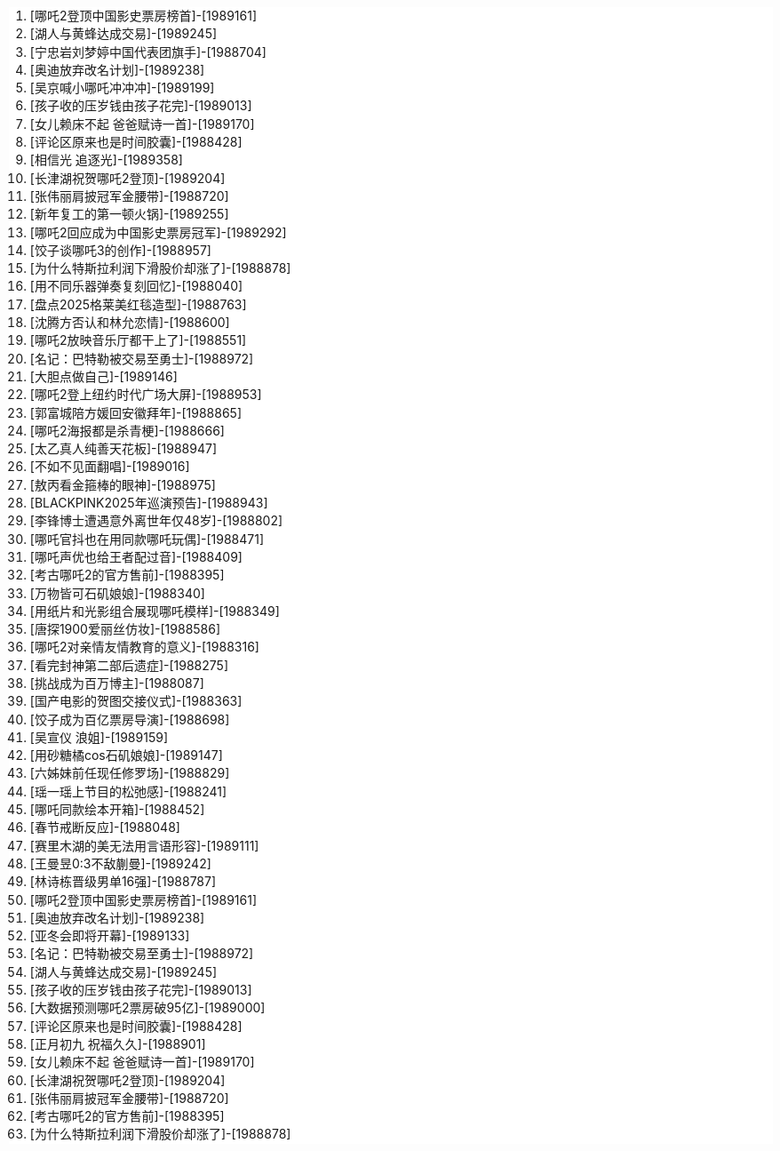 
1. [哪吒2登顶中国影史票房榜首]-[1989161]
1. [湖人与黄蜂达成交易]-[1989245]
1. [宁忠岩刘梦婷中国代表团旗手]-[1988704]
1. [奥迪放弃改名计划]-[1989238]
1. [吴京喊小哪吒冲冲冲]-[1989199]
1. [孩子收的压岁钱由孩子花完]-[1989013]
1. [女儿赖床不起 爸爸赋诗一首]-[1989170]
1. [评论区原来也是时间胶囊]-[1988428]
1. [相信光 追逐光]-[1989358]
1. [长津湖祝贺哪吒2登顶]-[1989204]
1. [张伟丽肩披冠军金腰带]-[1988720]
1. [新年复工的第一顿火锅]-[1989255]
1. [哪吒2回应成为中国影史票房冠军]-[1989292]
1. [饺子谈哪吒3的创作]-[1988957]
1. [为什么特斯拉利润下滑股价却涨了]-[1988878]
1. [用不同乐器弹奏复刻回忆]-[1988040]
1. [盘点2025格莱美红毯造型]-[1988763]
1. [沈腾方否认和林允恋情]-[1988600]
1. [哪吒2放映音乐厅都干上了]-[1988551]
1. [名记：巴特勒被交易至勇士]-[1988972]
1. [大胆点做自己]-[1989146]
1. [哪吒2登上纽约时代广场大屏]-[1988953]
1. [郭富城陪方媛回安徽拜年]-[1988865]
1. [哪吒2海报都是杀青梗]-[1988666]
1. [太乙真人纯善天花板]-[1988947]
1. [不如不见面翻唱]-[1989016]
1. [敖丙看金箍棒的眼神]-[1988975]
1. [BLACKPINK2025年巡演预告]-[1988943]
1. [李锋博士遭遇意外离世年仅48岁]-[1988802]
1. [哪吒官抖也在用同款哪吒玩偶]-[1988471]
1. [哪吒声优也给王者配过音]-[1988409]
1. [考古哪吒2的官方售前]-[1988395]
1. [万物皆可石矶娘娘]-[1988340]
1. [用纸片和光影组合展现哪吒模样]-[1988349]
1. [唐探1900爱丽丝仿妆]-[1988586]
1. [哪吒2对亲情友情教育的意义]-[1988316]
1. [看完封神第二部后遗症]-[1988275]
1. [挑战成为百万博主]-[1988087]
1. [国产电影的贺图交接仪式]-[1988363]
1. [饺子成为百亿票房导演]-[1988698]
1. [吴宣仪 浪姐]-[1989159]
1. [用砂糖橘cos石矶娘娘]-[1989147]
1. [六姊妹前任现任修罗场]-[1988829]
1. [瑶一瑶上节目的松弛感]-[1988241]
1. [哪吒同款绘本开箱]-[1988452]
1. [春节戒断反应]-[1988048]
1. [赛里木湖的美无法用言语形容]-[1989111]
1. [王曼昱0:3不敌蒯曼]-[1989242]
1. [林诗栋晋级男单16强]-[1988787]
1. [哪吒2登顶中国影史票房榜首]-[1989161]
1. [奥迪放弃改名计划]-[1989238]
1. [亚冬会即将开幕]-[1989133]
1. [名记：巴特勒被交易至勇士]-[1988972]
1. [湖人与黄蜂达成交易]-[1989245]
1. [孩子收的压岁钱由孩子花完]-[1989013]
1. [大数据预测哪吒2票房破95亿]-[1989000]
1. [评论区原来也是时间胶囊]-[1988428]
1. [正月初九 祝福久久]-[1988901]
1. [女儿赖床不起 爸爸赋诗一首]-[1989170]
1. [长津湖祝贺哪吒2登顶]-[1989204]
1. [张伟丽肩披冠军金腰带]-[1988720]
1. [考古哪吒2的官方售前]-[1988395]
1. [为什么特斯拉利润下滑股价却涨了]-[1988878]